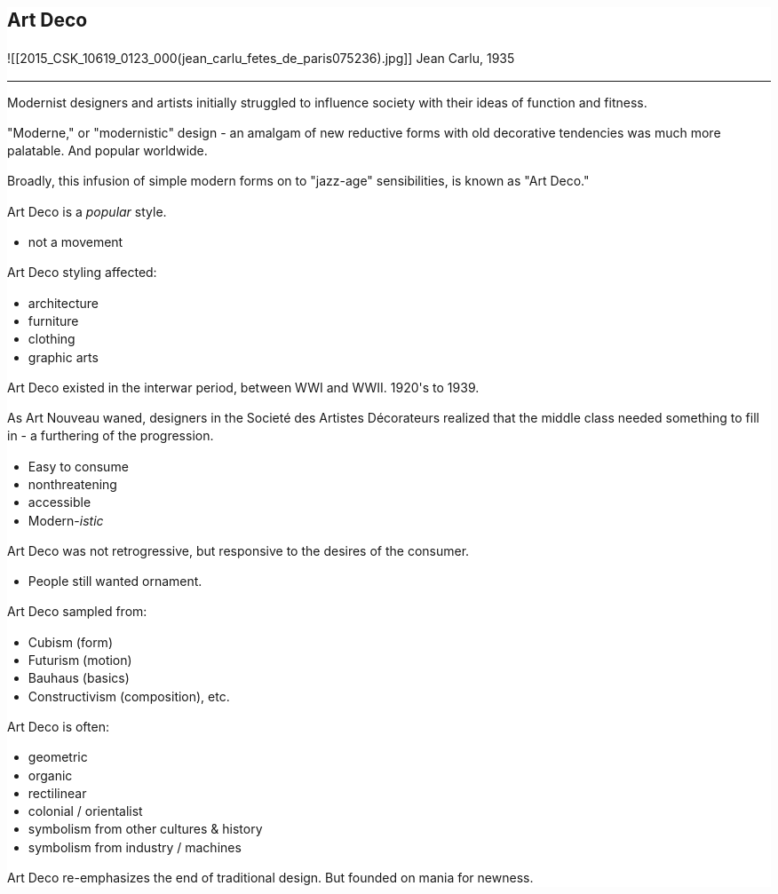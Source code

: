 ## Art Deco

![[2015_CSK_10619_0123_000(jean_carlu_fetes_de_paris075236).jpg]]
Jean Carlu, 1935

<hr>

Modernist designers and artists initially struggled to influence society with their ideas of function and fitness.

"Moderne," or "modernistic" design - an amalgam of new reductive forms with old decorative tendencies was much more palatable. And popular worldwide.

Broadly, this infusion of simple modern forms on to "jazz-age" sensibilities, is known as "Art Deco."

Art Deco is a *popular* style.
 - not a movement

Art Deco styling affected:
- architecture
- furniture
- clothing
- graphic arts

Art Deco existed in the interwar period, between WWI and WWII. 1920's to 1939.

As Art Nouveau waned, designers in the Societé des Artistes Décorateurs realized that the middle class needed something to fill in - a furthering of the progression.

- Easy to consume
- nonthreatening
- accessible
- Modern-*istic*

Art Deco was not retrogressive, but responsive to the desires of the consumer. 

- People still wanted ornament.

Art Deco sampled from:

- Cubism (form)
- Futurism (motion)
- Bauhaus (basics)
- Constructivism (composition), etc.

Art Deco is often:

- geometric
- organic
- rectilinear
- colonial / orientalist
- symbolism from other cultures & history
- symbolism from industry / machines

Art Deco re-emphasizes the end of traditional design. But founded on mania for newness.
